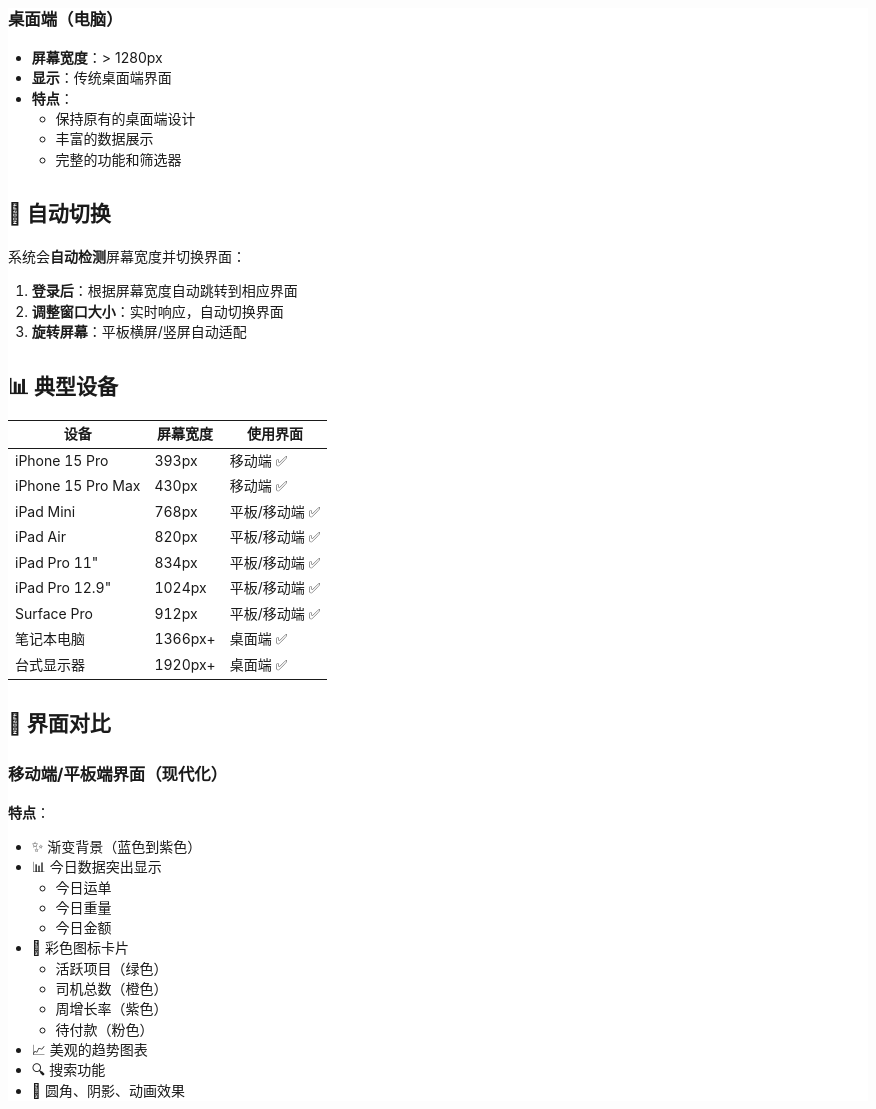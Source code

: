 ### 桌面端（电脑）
- **屏幕宽度**：> 1280px
- **显示**：传统桌面端界面
- **特点**：
  - 保持原有的桌面端设计
  - 丰富的数据展示
  - 完整的功能和筛选器

## 🔄 自动切换

系统会**自动检测**屏幕宽度并切换界面：

1. **登录后**：根据屏幕宽度自动跳转到相应界面
2. **调整窗口大小**：实时响应，自动切换界面
3. **旋转屏幕**：平板横屏/竖屏自动适配

## 📊 典型设备

| 设备 | 屏幕宽度 | 使用界面 |
|------|---------|---------|
| iPhone 15 Pro | 393px | 移动端 ✅ |
| iPhone 15 Pro Max | 430px | 移动端 ✅ |
| iPad Mini | 768px | 平板/移动端 ✅ |
| iPad Air | 820px | 平板/移动端 ✅ |
| iPad Pro 11" | 834px | 平板/移动端 ✅ |
| iPad Pro 12.9" | 1024px | 平板/移动端 ✅ |
| Surface Pro | 912px | 平板/移动端 ✅ |
| 笔记本电脑 | 1366px+ | 桌面端 ✅ |
| 台式显示器 | 1920px+ | 桌面端 ✅ |

## 🎨 界面对比

### 移动端/平板端界面（现代化）

**特点**：
- ✨ 渐变背景（蓝色到紫色）
- 📊 今日数据突出显示
  - 今日运单
  - 今日重量
  - 今日金额
- 🎯 彩色图标卡片
  - 活跃项目（绿色）
  - 司机总数（橙色）
  - 周增长率（紫色）
  - 待付款（粉色）
- 📈 美观的趋势图表
- 🔍 搜索功能
- 🎨 圆角、阴影、动画效果
